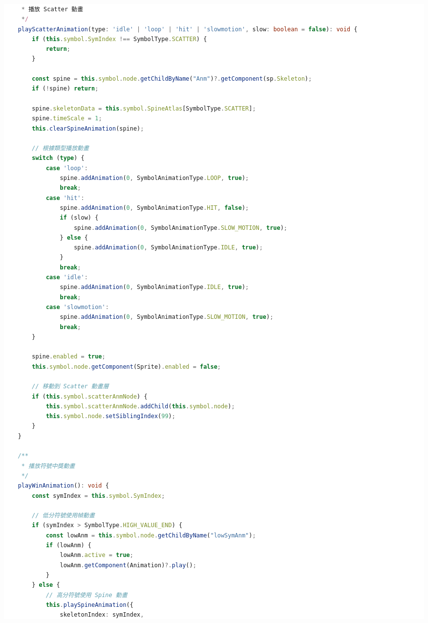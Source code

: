 ```typescript
     * 播放 Scatter 動畫
     */
    playScatterAnimation(type: 'idle' | 'loop' | 'hit' | 'slowmotion', slow: boolean = false): void {
        if (this.symbol.SymIndex !== SymbolType.SCATTER) {
            return;
        }
        
        const spine = this.symbol.node.getChildByName("Anm")?.getComponent(sp.Skeleton);
        if (!spine) return;
        
        spine.skeletonData = this.symbol.SpineAtlas[SymbolType.SCATTER];
        spine.timeScale = 1;
        this.clearSpineAnimation(spine);
        
        // 根據類型播放動畫
        switch (type) {
            case 'loop':
                spine.addAnimation(0, SymbolAnimationType.LOOP, true);
                break;
            case 'hit':
                spine.addAnimation(0, SymbolAnimationType.HIT, false);
                if (slow) {
                    spine.addAnimation(0, SymbolAnimationType.SLOW_MOTION, true);
                } else {
                    spine.addAnimation(0, SymbolAnimationType.IDLE, true);
                }
                break;
            case 'idle':
                spine.addAnimation(0, SymbolAnimationType.IDLE, true);
                break;
            case 'slowmotion':
                spine.addAnimation(0, SymbolAnimationType.SLOW_MOTION, true);
                break;
        }
        
        spine.enabled = true;
        this.symbol.node.getComponent(Sprite).enabled = false;
        
        // 移動到 Scatter 動畫層
        if (this.symbol.scatterAnmNode) {
            this.symbol.scatterAnmNode.addChild(this.symbol.node);
            this.symbol.node.setSiblingIndex(99);
        }
    }
    
    /**
     * 播放符號中獎動畫
     */
    playWinAnimation(): void {
        const symIndex = this.symbol.SymIndex;
        
        // 低分符號使用幀動畫
        if (symIndex > SymbolType.HIGH_VALUE_END) {
            const lowAnm = this.symbol.node.getChildByName("lowSymAnm");
            if (lowAnm) {
                lowAnm.active = true;
                lowAnm.getComponent(Animation)?.play();
            }
        } else {
            // 高分符號使用 Spine 動畫
            this.playSpineAnimation({
                skeletonIndex: symIndex,
```
